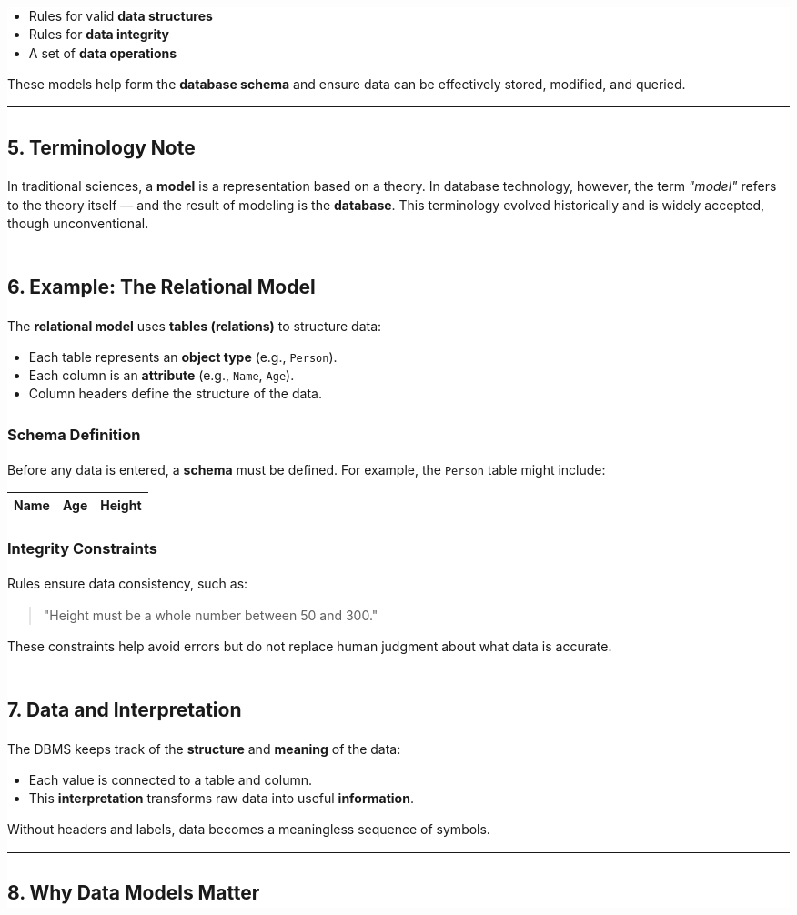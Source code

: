 - Rules for valid **data structures**
- Rules for **data integrity**
- A set of **data operations**

These models help form the **database schema** and ensure data can be effectively stored, modified, and queried.

---

## 5. Terminology Note

In traditional sciences, a **model** is a representation based on a theory. In database technology, however, the term *"model"* refers to the theory itself — and the result of modeling is the **database**. This terminology evolved historically and is widely accepted, though unconventional.

---

## 6. Example: The Relational Model

The **relational model** uses **tables (relations)** to structure data:

- Each table represents an **object type** (e.g., `Person`).
- Each column is an **attribute** (e.g., `Name`, `Age`).
- Column headers define the structure of the data.

### Schema Definition

Before any data is entered, a **schema** must be defined. For example, the `Person` table might include:

| Name | Age | Height |
|------|-----|--------|

### Integrity Constraints

Rules ensure data consistency, such as:

> "Height must be a whole number between 50 and 300."

These constraints help avoid errors but do not replace human judgment about what data is accurate.

---

## 7. Data and Interpretation

The DBMS keeps track of the **structure** and **meaning** of the data:

- Each value is connected to a table and column.
- This **interpretation** transforms raw data into useful **information**.

Without headers and labels, data becomes a meaningless sequence of symbols.

---

## 8. Why Data Models Matter
